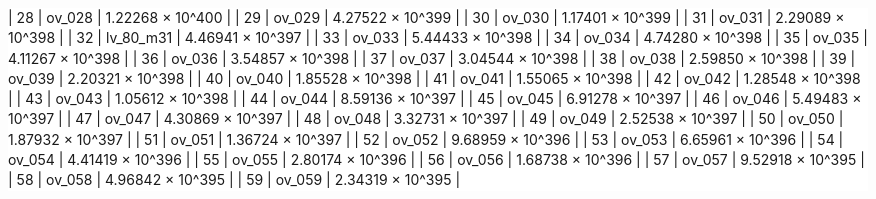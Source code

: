 | 28 | ov_028 | 1.22268 × 10^400 |
| 29 | ov_029 | 4.27522 × 10^399 |
| 30 | ov_030 | 1.17401 × 10^399 |
| 31 | ov_031 | 2.29089 × 10^398 |
| 32 | lv_80_m31 | 4.46941 × 10^397 |
| 33 | ov_033 | 5.44433 × 10^398 |
| 34 | ov_034 | 4.74280 × 10^398 |
| 35 | ov_035 | 4.11267 × 10^398 |
| 36 | ov_036 | 3.54857 × 10^398 |
| 37 | ov_037 | 3.04544 × 10^398 |
| 38 | ov_038 | 2.59850 × 10^398 |
| 39 | ov_039 | 2.20321 × 10^398 |
| 40 | ov_040 | 1.85528 × 10^398 |
| 41 | ov_041 | 1.55065 × 10^398 |
| 42 | ov_042 | 1.28548 × 10^398 |
| 43 | ov_043 | 1.05612 × 10^398 |
| 44 | ov_044 | 8.59136 × 10^397 |
| 45 | ov_045 | 6.91278 × 10^397 |
| 46 | ov_046 | 5.49483 × 10^397 |
| 47 | ov_047 | 4.30869 × 10^397 |
| 48 | ov_048 | 3.32731 × 10^397 |
| 49 | ov_049 | 2.52538 × 10^397 |
| 50 | ov_050 | 1.87932 × 10^397 |
| 51 | ov_051 | 1.36724 × 10^397 |
| 52 | ov_052 | 9.68959 × 10^396 |
| 53 | ov_053 | 6.65961 × 10^396 |
| 54 | ov_054 | 4.41419 × 10^396 |
| 55 | ov_055 | 2.80174 × 10^396 |
| 56 | ov_056 | 1.68738 × 10^396 |
| 57 | ov_057 | 9.52918 × 10^395 |
| 58 | ov_058 | 4.96842 × 10^395 |
| 59 | ov_059 | 2.34319 × 10^395 |
